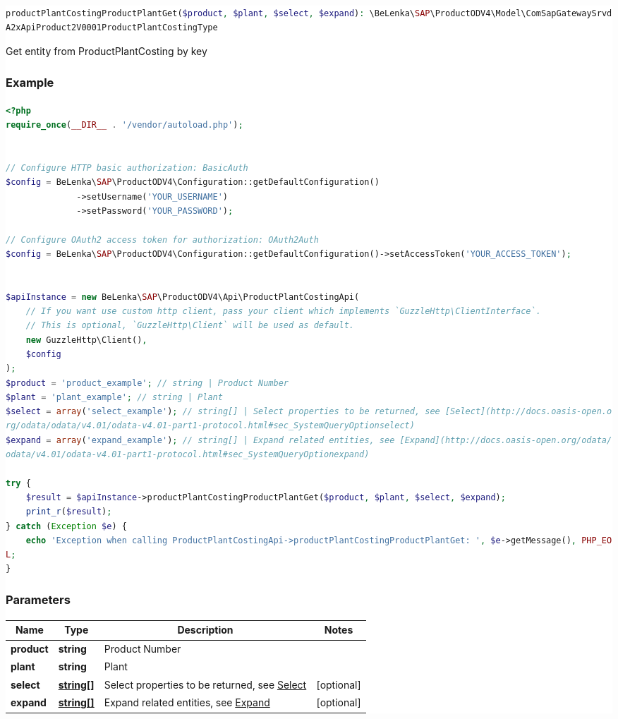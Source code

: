 ```php
productPlantCostingProductPlantGet($product, $plant, $select, $expand): \BeLenka\SAP\ProductODV4\Model\ComSapGatewaySrvdA2xApiProduct2V0001ProductPlantCostingType
```

Get entity from ProductPlantCosting by key

### Example

```php
<?php
require_once(__DIR__ . '/vendor/autoload.php');


// Configure HTTP basic authorization: BasicAuth
$config = BeLenka\SAP\ProductODV4\Configuration::getDefaultConfiguration()
              ->setUsername('YOUR_USERNAME')
              ->setPassword('YOUR_PASSWORD');

// Configure OAuth2 access token for authorization: OAuth2Auth
$config = BeLenka\SAP\ProductODV4\Configuration::getDefaultConfiguration()->setAccessToken('YOUR_ACCESS_TOKEN');


$apiInstance = new BeLenka\SAP\ProductODV4\Api\ProductPlantCostingApi(
    // If you want use custom http client, pass your client which implements `GuzzleHttp\ClientInterface`.
    // This is optional, `GuzzleHttp\Client` will be used as default.
    new GuzzleHttp\Client(),
    $config
);
$product = 'product_example'; // string | Product Number
$plant = 'plant_example'; // string | Plant
$select = array('select_example'); // string[] | Select properties to be returned, see [Select](http://docs.oasis-open.org/odata/odata/v4.01/odata-v4.01-part1-protocol.html#sec_SystemQueryOptionselect)
$expand = array('expand_example'); // string[] | Expand related entities, see [Expand](http://docs.oasis-open.org/odata/odata/v4.01/odata-v4.01-part1-protocol.html#sec_SystemQueryOptionexpand)

try {
    $result = $apiInstance->productPlantCostingProductPlantGet($product, $plant, $select, $expand);
    print_r($result);
} catch (Exception $e) {
    echo 'Exception when calling ProductPlantCostingApi->productPlantCostingProductPlantGet: ', $e->getMessage(), PHP_EOL;
}
```

### Parameters

| Name | Type | Description  | Notes |
| ------------- | ------------- | ------------- | ------------- |
| **product** | **string**| Product Number | |
| **plant** | **string**| Plant | |
| **select** | [**string[]**](../Model/string.md)| Select properties to be returned, see [Select](http://docs.oasis-open.org/odata/odata/v4.01/odata-v4.01-part1-protocol.html#sec_SystemQueryOptionselect) | [optional] |
| **expand** | [**string[]**](../Model/string.md)| Expand related entities, see [Expand](http://docs.oasis-open.org/odata/odata/v4.01/odata-v4.01-part1-protocol.html#sec_SystemQueryOptionexpand) | [optional] |
